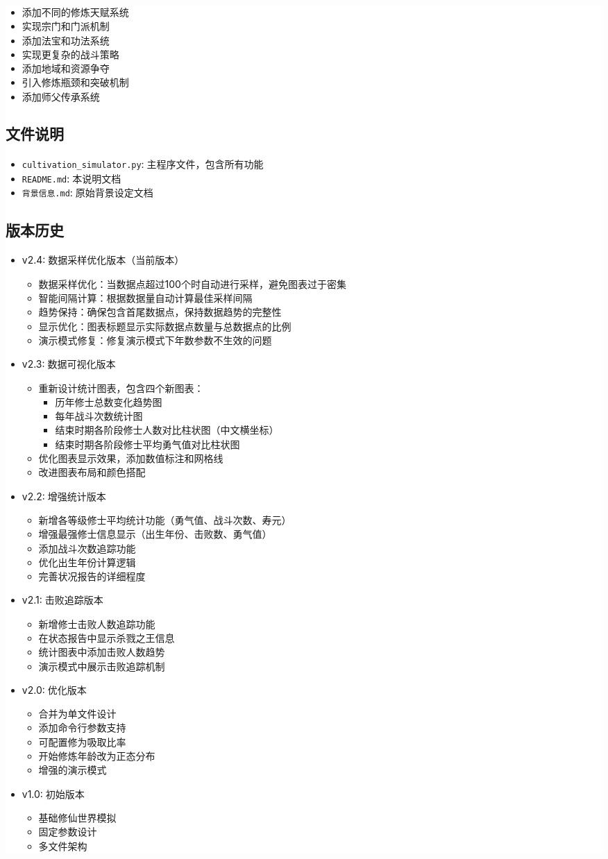 - 添加不同的修炼天赋系统
- 实现宗门和门派机制
- 添加法宝和功法系统
- 实现更复杂的战斗策略
- 添加地域和资源争夺
- 引入修炼瓶颈和突破机制
- 添加师父传承系统

## 文件说明

- `cultivation_simulator.py`: 主程序文件，包含所有功能
- `README.md`: 本说明文档
- `背景信息.md`: 原始背景设定文档

## 版本历史

- v2.4: 数据采样优化版本（当前版本）
  - 数据采样优化：当数据点超过100个时自动进行采样，避免图表过于密集
  - 智能间隔计算：根据数据量自动计算最佳采样间隔
  - 趋势保持：确保包含首尾数据点，保持数据趋势的完整性
  - 显示优化：图表标题显示实际数据点数量与总数据点的比例
  - 演示模式修复：修复演示模式下年数参数不生效的问题

- v2.3: 数据可视化版本
  - 重新设计统计图表，包含四个新图表：
    - 历年修士总数变化趋势图
    - 每年战斗次数统计图
    - 结束时期各阶段修士人数对比柱状图（中文横坐标）
    - 结束时期各阶段修士平均勇气值对比柱状图
  - 优化图表显示效果，添加数值标注和网格线
  - 改进图表布局和颜色搭配

- v2.2: 增强统计版本
  - 新增各等级修士平均统计功能（勇气值、战斗次数、寿元）
  - 增强最强修士信息显示（出生年份、击败数、勇气值）
  - 添加战斗次数追踪功能
  - 优化出生年份计算逻辑
  - 完善状况报告的详细程度

- v2.1: 击败追踪版本
  - 新增修士击败人数追踪功能
  - 在状态报告中显示杀戮之王信息
  - 统计图表中添加击败人数趋势
  - 演示模式中展示击败追踪机制

- v2.0: 优化版本
  - 合并为单文件设计
  - 添加命令行参数支持
  - 可配置修为吸取比率
  - 开始修炼年龄改为正态分布
  - 增强的演示模式

- v1.0: 初始版本
  - 基础修仙世界模拟
  - 固定参数设计
  - 多文件架构